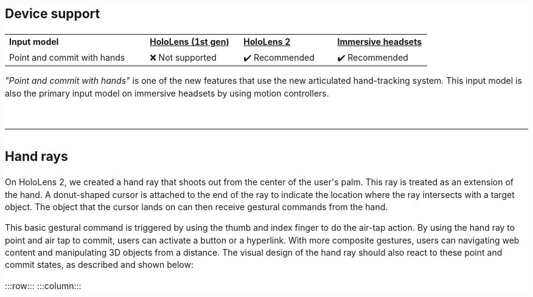 ## Device support

<table>
<colgroup>
    <col width="33%" />
    <col width="22%" />
    <col width="22%" />
    <col width="22%" />
</colgroup>
<tr>
     <td><strong>Input model</strong></td>
     <td><a href="../hololens-hardware-details.md"><strong>HoloLens (1st gen)</strong></a></td>
     <td><a href="https://docs.microsoft.com/hololens/hololens2-hardware"><strong>HoloLens 2</strong></td>
     <td><a href="../discover/immersive-headset-hardware-details.md"><strong>Immersive headsets</strong></a></td>
</tr>
<tr>
     <td>Point and commit with hands</td>
     <td>❌ Not supported</td>
     <td>✔️ Recommended</td>
     <td>✔️ Recommended</td>
</tr>
</table>


_"Point and commit with hands"_ is one of the new features that use the new articulated hand-tracking system. 
This input model is also the primary input model on immersive headsets by using motion controllers.

<br>

---

## Hand rays

On HoloLens 2, we created a hand ray that shoots out from the center of the user's palm. This ray is treated as an extension of the hand. A donut-shaped cursor is attached to the end of the ray to indicate the location where the ray intersects with a target object. The object that the cursor lands on can then receive gestural commands from the hand.

This basic gestural command is triggered by using the thumb and index finger to do the air-tap action. By using the hand ray to point and air tap to commit, users can activate a button or a hyperlink. With more composite gestures, users can navigating web content and manipulating 3D objects from a distance. The visual design of the hand ray should also react to these point and commit states, as described and shown below: 

:::row:::
    :::column:::